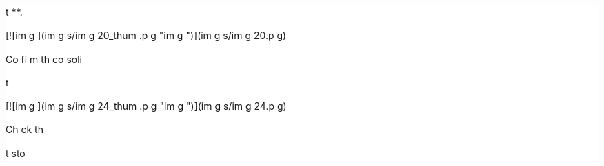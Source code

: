 t
**.

[![im
g
](im
g
s/im
g
20_thum
.p
g "im
g
")](im
g
s/im
g
20.p
g)

Co
fi
m th
 co
soli

t


[![im
g
](im
g
s/im
g
24_thum
.p
g "im
g
")](im
g
s/im
g
24.p
g)

Ch
ck th
 

t
sto

 

